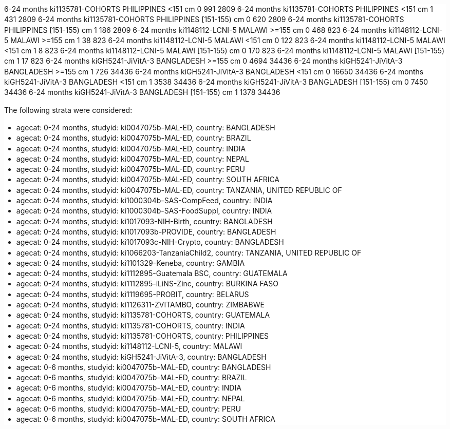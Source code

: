 6-24 months   ki1135781-COHORTS          PHILIPPINES                    <151 cm                   0      991    2809
6-24 months   ki1135781-COHORTS          PHILIPPINES                    <151 cm                   1      431    2809
6-24 months   ki1135781-COHORTS          PHILIPPINES                    [151-155) cm              0      620    2809
6-24 months   ki1135781-COHORTS          PHILIPPINES                    [151-155) cm              1      186    2809
6-24 months   ki1148112-LCNI-5           MALAWI                         >=155 cm                  0      468     823
6-24 months   ki1148112-LCNI-5           MALAWI                         >=155 cm                  1       38     823
6-24 months   ki1148112-LCNI-5           MALAWI                         <151 cm                   0      122     823
6-24 months   ki1148112-LCNI-5           MALAWI                         <151 cm                   1        8     823
6-24 months   ki1148112-LCNI-5           MALAWI                         [151-155) cm              0      170     823
6-24 months   ki1148112-LCNI-5           MALAWI                         [151-155) cm              1       17     823
6-24 months   kiGH5241-JiVitA-3          BANGLADESH                     >=155 cm                  0     4694   34436
6-24 months   kiGH5241-JiVitA-3          BANGLADESH                     >=155 cm                  1      726   34436
6-24 months   kiGH5241-JiVitA-3          BANGLADESH                     <151 cm                   0    16650   34436
6-24 months   kiGH5241-JiVitA-3          BANGLADESH                     <151 cm                   1     3538   34436
6-24 months   kiGH5241-JiVitA-3          BANGLADESH                     [151-155) cm              0     7450   34436
6-24 months   kiGH5241-JiVitA-3          BANGLADESH                     [151-155) cm              1     1378   34436


The following strata were considered:

* agecat: 0-24 months, studyid: ki0047075b-MAL-ED, country: BANGLADESH
* agecat: 0-24 months, studyid: ki0047075b-MAL-ED, country: BRAZIL
* agecat: 0-24 months, studyid: ki0047075b-MAL-ED, country: INDIA
* agecat: 0-24 months, studyid: ki0047075b-MAL-ED, country: NEPAL
* agecat: 0-24 months, studyid: ki0047075b-MAL-ED, country: PERU
* agecat: 0-24 months, studyid: ki0047075b-MAL-ED, country: SOUTH AFRICA
* agecat: 0-24 months, studyid: ki0047075b-MAL-ED, country: TANZANIA, UNITED REPUBLIC OF
* agecat: 0-24 months, studyid: ki1000304b-SAS-CompFeed, country: INDIA
* agecat: 0-24 months, studyid: ki1000304b-SAS-FoodSuppl, country: INDIA
* agecat: 0-24 months, studyid: ki1017093-NIH-Birth, country: BANGLADESH
* agecat: 0-24 months, studyid: ki1017093b-PROVIDE, country: BANGLADESH
* agecat: 0-24 months, studyid: ki1017093c-NIH-Crypto, country: BANGLADESH
* agecat: 0-24 months, studyid: ki1066203-TanzaniaChild2, country: TANZANIA, UNITED REPUBLIC OF
* agecat: 0-24 months, studyid: ki1101329-Keneba, country: GAMBIA
* agecat: 0-24 months, studyid: ki1112895-Guatemala BSC, country: GUATEMALA
* agecat: 0-24 months, studyid: ki1112895-iLiNS-Zinc, country: BURKINA FASO
* agecat: 0-24 months, studyid: ki1119695-PROBIT, country: BELARUS
* agecat: 0-24 months, studyid: ki1126311-ZVITAMBO, country: ZIMBABWE
* agecat: 0-24 months, studyid: ki1135781-COHORTS, country: GUATEMALA
* agecat: 0-24 months, studyid: ki1135781-COHORTS, country: INDIA
* agecat: 0-24 months, studyid: ki1135781-COHORTS, country: PHILIPPINES
* agecat: 0-24 months, studyid: ki1148112-LCNI-5, country: MALAWI
* agecat: 0-24 months, studyid: kiGH5241-JiVitA-3, country: BANGLADESH
* agecat: 0-6 months, studyid: ki0047075b-MAL-ED, country: BANGLADESH
* agecat: 0-6 months, studyid: ki0047075b-MAL-ED, country: BRAZIL
* agecat: 0-6 months, studyid: ki0047075b-MAL-ED, country: INDIA
* agecat: 0-6 months, studyid: ki0047075b-MAL-ED, country: NEPAL
* agecat: 0-6 months, studyid: ki0047075b-MAL-ED, country: PERU
* agecat: 0-6 months, studyid: ki0047075b-MAL-ED, country: SOUTH AFRICA